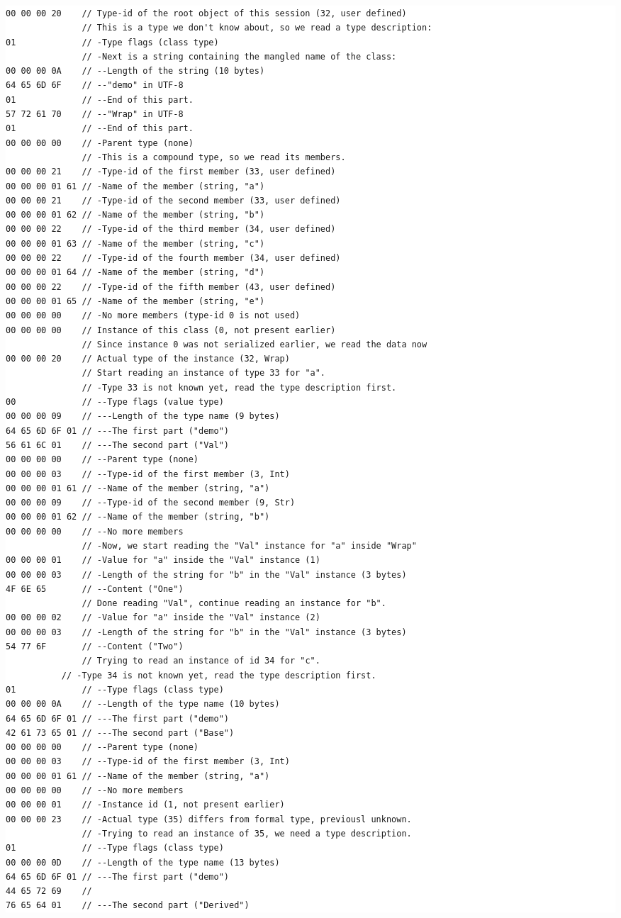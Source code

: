 ```
00 00 00 20    // Type-id of the root object of this session (32, user defined)
               // This is a type we don't know about, so we read a type description:
01             // -Type flags (class type)
               // -Next is a string containing the mangled name of the class:
00 00 00 0A    // --Length of the string (10 bytes)
64 65 6D 6F    // --"demo" in UTF-8
01             // --End of this part.
57 72 61 70    // --"Wrap" in UTF-8
01             // --End of this part.
00 00 00 00    // -Parent type (none)
               // -This is a compound type, so we read its members.
00 00 00 21    // -Type-id of the first member (33, user defined)
00 00 00 01 61 // -Name of the member (string, "a")
00 00 00 21    // -Type-id of the second member (33, user defined)
00 00 00 01 62 // -Name of the member (string, "b")
00 00 00 22    // -Type-id of the third member (34, user defined)
00 00 00 01 63 // -Name of the member (string, "c")
00 00 00 22    // -Type-id of the fourth member (34, user defined)
00 00 00 01 64 // -Name of the member (string, "d")
00 00 00 22    // -Type-id of the fifth member (43, user defined)
00 00 00 01 65 // -Name of the member (string, "e")
00 00 00 00    // -No more members (type-id 0 is not used)
00 00 00 00    // Instance of this class (0, not present earlier)
               // Since instance 0 was not serialized earlier, we read the data now
00 00 00 20    // Actual type of the instance (32, Wrap)
               // Start reading an instance of type 33 for "a".
               // -Type 33 is not known yet, read the type description first.
00             // --Type flags (value type)
00 00 00 09    // ---Length of the type name (9 bytes)
64 65 6D 6F 01 // ---The first part ("demo")
56 61 6C 01    // ---The second part ("Val")
00 00 00 00    // --Parent type (none)
00 00 00 03    // --Type-id of the first member (3, Int)
00 00 00 01 61 // --Name of the member (string, "a")
00 00 00 09    // --Type-id of the second member (9, Str)
00 00 00 01 62 // --Name of the member (string, "b")
00 00 00 00    // --No more members
               // -Now, we start reading the "Val" instance for "a" inside "Wrap"
00 00 00 01    // -Value for "a" inside the "Val" instance (1)
00 00 00 03    // -Length of the string for "b" in the "Val" instance (3 bytes)
4F 6E 65       // --Content ("One")
               // Done reading "Val", continue reading an instance for "b".
00 00 00 02    // -Value for "a" inside the "Val" instance (2)
00 00 00 03    // -Length of the string for "b" in the "Val" instance (3 bytes)
54 77 6F       // --Content ("Two")
               // Trying to read an instance of id 34 for "c".
	       // -Type 34 is not known yet, read the type description first.
01             // --Type flags (class type)
00 00 00 0A    // --Length of the type name (10 bytes)
64 65 6D 6F 01 // ---The first part ("demo")
42 61 73 65 01 // ---The second part ("Base")
00 00 00 00    // --Parent type (none)
00 00 00 03    // --Type-id of the first member (3, Int)
00 00 00 01 61 // --Name of the member (string, "a")
00 00 00 00    // --No more members
00 00 00 01    // -Instance id (1, not present earlier)
00 00 00 23    // -Actual type (35) differs from formal type, previousl unknown.
               // -Trying to read an instance of 35, we need a type description.
01             // --Type flags (class type)
00 00 00 0D    // --Length of the type name (13 bytes)
64 65 6D 6F 01 // ---The first part ("demo")
44 65 72 69    //
76 65 64 01    // ---The second part ("Derived")
```
